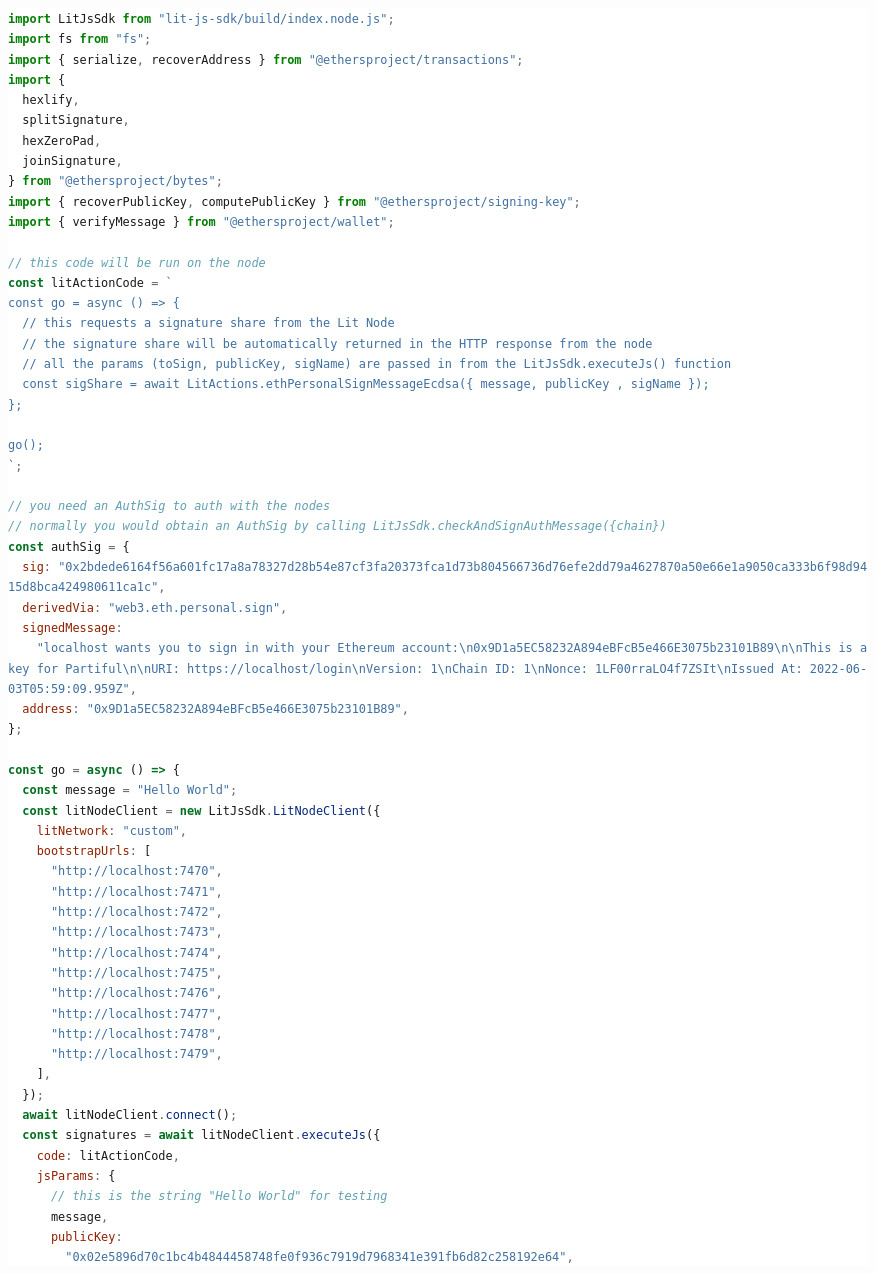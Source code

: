 ```js
import LitJsSdk from "lit-js-sdk/build/index.node.js";
import fs from "fs";
import { serialize, recoverAddress } from "@ethersproject/transactions";
import {
  hexlify,
  splitSignature,
  hexZeroPad,
  joinSignature,
} from "@ethersproject/bytes";
import { recoverPublicKey, computePublicKey } from "@ethersproject/signing-key";
import { verifyMessage } from "@ethersproject/wallet";

// this code will be run on the node
const litActionCode = `
const go = async () => {
  // this requests a signature share from the Lit Node
  // the signature share will be automatically returned in the HTTP response from the node
  // all the params (toSign, publicKey, sigName) are passed in from the LitJsSdk.executeJs() function
  const sigShare = await LitActions.ethPersonalSignMessageEcdsa({ message, publicKey , sigName });
};

go();
`;

// you need an AuthSig to auth with the nodes
// normally you would obtain an AuthSig by calling LitJsSdk.checkAndSignAuthMessage({chain})
const authSig = {
  sig: "0x2bdede6164f56a601fc17a8a78327d28b54e87cf3fa20373fca1d73b804566736d76efe2dd79a4627870a50e66e1a9050ca333b6f98d9415d8bca424980611ca1c",
  derivedVia: "web3.eth.personal.sign",
  signedMessage:
    "localhost wants you to sign in with your Ethereum account:\n0x9D1a5EC58232A894eBFcB5e466E3075b23101B89\n\nThis is a key for Partiful\n\nURI: https://localhost/login\nVersion: 1\nChain ID: 1\nNonce: 1LF00rraLO4f7ZSIt\nIssued At: 2022-06-03T05:59:09.959Z",
  address: "0x9D1a5EC58232A894eBFcB5e466E3075b23101B89",
};

const go = async () => {
  const message = "Hello World";
  const litNodeClient = new LitJsSdk.LitNodeClient({
    litNetwork: "custom",
    bootstrapUrls: [
      "http://localhost:7470",
      "http://localhost:7471",
      "http://localhost:7472",
      "http://localhost:7473",
      "http://localhost:7474",
      "http://localhost:7475",
      "http://localhost:7476",
      "http://localhost:7477",
      "http://localhost:7478",
      "http://localhost:7479",
    ],
  });
  await litNodeClient.connect();
  const signatures = await litNodeClient.executeJs({
    code: litActionCode,
    jsParams: {
      // this is the string "Hello World" for testing
      message,
      publicKey:
        "0x02e5896d70c1bc4b4844458748fe0f936c7919d7968341e391fb6d82c258192e64",
```